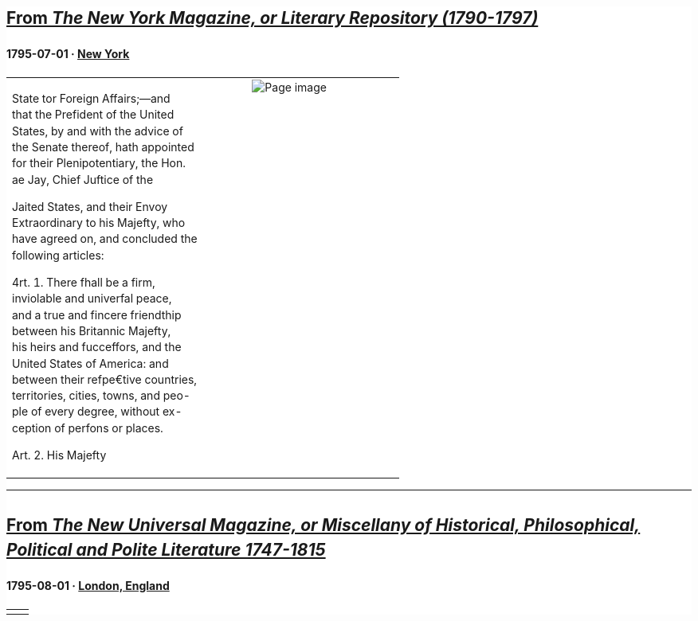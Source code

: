 
## [From _The New York Magazine, or Literary Repository (1790-1797)_](https://archive.org/details/sim_new-york-magazine-or-literary-repository_1795-07_6_7/page/n43/mode/1up?view=theater)

#### 1795-07-01 &middot; [New York](http://dbpedia.org/resource/New_York_City)

<table style="width: 100%;"><tr><td style="width: 50%">

  
State tor Foreign Affairs;—and  
that the Prefident of the United  
States, by and with the advice of  
the Senate thereof, hath appointed  
for their Plenipotentiary, the Hon.  
ae Jay, Chief Juftice of the  
  
Jaited States, and their Envoy  
Extraordinary to his Majefty, who  
have agreed on, and concluded the  
following articles:  
  
4rt. 1. There fhall be a firm,  
inviolable and univerfal peace,  
and a true and fincere friendthip  
between his Britannic Majefty,  
his heirs and fucceffors, and the  
United States of America: and  
between their refpe€tive countries,  
territories, cities, towns, and peo-  
ple of every degree, without ex-  
ception of perfons or places.  
  
Art. 2. His Majefty
</td><td style="width: 50%; max-height: 75%; margin: auto; display: block;">
<img alt="Page image" src="https://iiif.archive.org/image/iiif/2/sim_new-york-magazine-or-literary-repository_1795-07_6_7%2Fsim_new-york-magazine-or-literary-repository_1795-07_6_7_jp2.zip%2Fsim_new-york-magazine-or-literary-repository_1795-07_6_7_jp2%2Fsim_new-york-magazine-or-literary-repository_1795-07_6_7_0043.jp2/pct:14.009661835748792,36.00179896559478,36.231884057971016,31.45941083876771/,600/0/default.jpg"/>
</td>
</tr></table>

---

## [From _The New Universal Magazine, or Miscellany of Historical, Philosophical, Political and Polite Literature 1747-1815_](https://archive.org/details/sim_new-universal-magazine-or-miscellany_1795-08_97/page/n48/mode/1up?view=theater)

#### 1795-08-01 &middot; [London, England](http://dbpedia.org/resource/London)

<table style="width: 100%;"><tr><td style="width: 50%">
